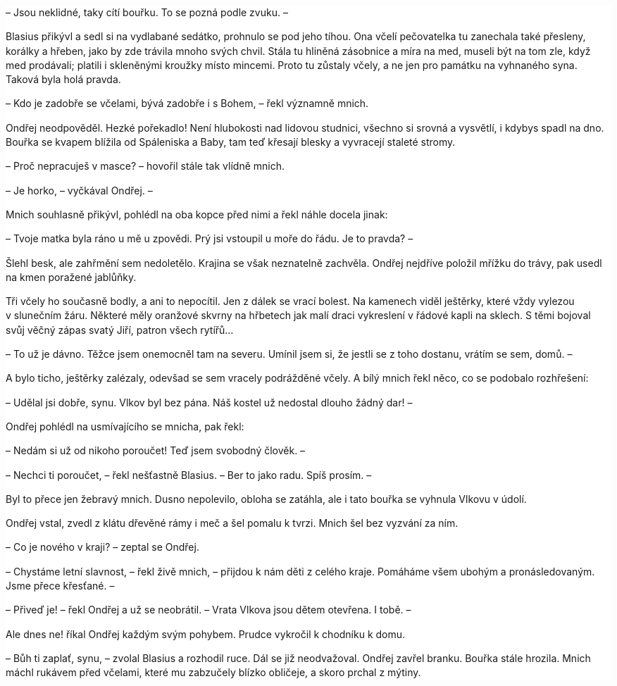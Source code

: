 – Jsou neklidné, taky cítí bouřku. To se pozná podle zvuku. –

Blasius přikývl a sedl si na vydlabané sedátko, prohnulo se pod jeho tíhou. Ona včelí pečovatelka tu zanechala také přesleny, korálky a hřeben, jako by zde trávila mnoho svých chvil. Stála tu hliněná zásobnice a míra na med, museli být na tom zle, když med prodávali; platili i skleněnými kroužky místo mincemi. Proto tu zůstaly včely, a ne jen pro památku na vyhnaného syna. Taková byla holá pravda.

– Kdo je zadobře se včelami, bývá zadobře i s Bohem, – řekl významně mnich.

Ondřej neodpověděl. Hezké pořekadlo! Není hlubokosti nad lidovou studnici, všechno si srovná a vysvětlí, i kdybys spadl na dno. Bouřka se kvapem blížila od Spáleniska a Baby, tam teď křesají blesky a vyvracejí staleté stromy.

– Proč nepracuješ v masce? – hovořil stále tak vlídně mnich.

– Je horko, – vyčkával Ondřej. –

Mnich souhlasně přikývl, pohlédl na oba kopce před nimi a řekl náhle docela jinak:

– Tvoje matka byla ráno u mě u zpovědi. Prý jsi vstoupil u moře do řádu. Je to pravda? –

Šlehl besk, ale zahřmění sem nedoletělo. Krajina se však neznatelně zachvěla. Ondřej nejdříve položil mřížku do trávy, pak usedl na kmen poražené jablůňky.

Tři včely ho současně bodly, a ani to nepocítil. Jen z dálek se vrací bolest. Na kamenech viděl ještěrky, které vždy vylezou v slunečním žáru. Některé měly oranžové skvrny na hřbetech jak malí draci vykreslení v řádové kapli na sklech. S těmi bojoval svůj věčný zápas svatý Jiří, patron všech rytířů…

– To už je dávno. Těžce jsem onemocněl tam na severu. Umínil jsem si, že jestli se z toho dostanu, vrátím se sem, domů. –

A bylo ticho, ještěrky zalézaly, odevšad se sem vracely podrážděné včely. A bílý mnich řekl něco, co se podobalo rozhřešení:

– Udělal jsi dobře, synu. Vlkov byl bez pána. Náš kostel už nedostal dlouho žádný dar! –

Ondřej pohlédl na usmívajícího se mnicha, pak řekl:

– Nedám si už od nikoho poroučet! Teď jsem svobodný člověk. –

– Nechci ti poroučet, – řekl nešťastně Blasius. – Ber to jako radu. Spíš prosím. –

Byl to přece jen žebravý mnich. Dusno nepolevilo, obloha se zatáhla, ale i tato bouřka se vyhnula Vlkovu v údolí.

Ondřej vstal, zvedl z klátu dřevěné rámy i meč a šel pomalu k tvrzi. Mnich šel bez vyzvání za ním.

– Co je nového v kraji? – zeptal se Ondřej.

– Chystáme letní slavnost, – řekl živě mnich, – přijdou k nám děti z celého kraje. Pomáháme všem ubohým a pronásledovaným. Jsme přece křesťané. –

– Přiveď je! – řekl Ondřej a už se neobrátil. – Vrata Vlkova jsou dětem otevřena. I tobě. –

Ale dnes ne! říkal Ondřej každým svým pohybem. Prudce vykročil k chodníku k domu.

– Bůh ti zaplať, synu, – zvolal Blasius a rozhodil ruce. Dál se již neodvažoval. Ondřej zavřel branku. Bouřka stále hrozila. Mnich máchl rukávem před včelami, které mu zabzučely blízko obličeje, a skoro prchal z mýtiny.
